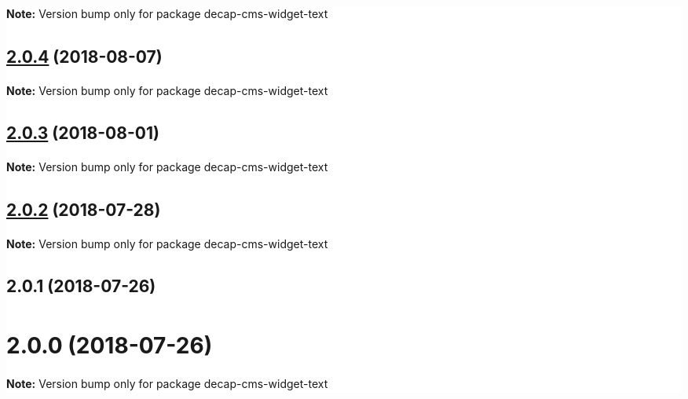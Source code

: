 


**Note:** Version bump only for package decap-cms-widget-text

<a name="2.0.4"></a>
## [2.0.4](https://github.com/decaporg/decap-cms/tree/master/packages/decap-cms-widget-text/compare/decap-cms-widget-text@2.0.3...decap-cms-widget-text@2.0.4) (2018-08-07)




**Note:** Version bump only for package decap-cms-widget-text

<a name="2.0.3"></a>
## [2.0.3](https://github.com/decaporg/decap-cms/tree/master/packages/decap-cms-widget-text/compare/decap-cms-widget-text@2.0.2...decap-cms-widget-text@2.0.3) (2018-08-01)




**Note:** Version bump only for package decap-cms-widget-text

<a name="2.0.2"></a>
## [2.0.2](https://github.com/decaporg/decap-cms/tree/master/packages/decap-cms-widget-text/compare/decap-cms-widget-text@2.0.1...decap-cms-widget-text@2.0.2) (2018-07-28)




**Note:** Version bump only for package decap-cms-widget-text

<a name="2.0.1"></a>
## 2.0.1 (2018-07-26)



<a name="2.0.0"></a>
# 2.0.0 (2018-07-26)




**Note:** Version bump only for package decap-cms-widget-text
